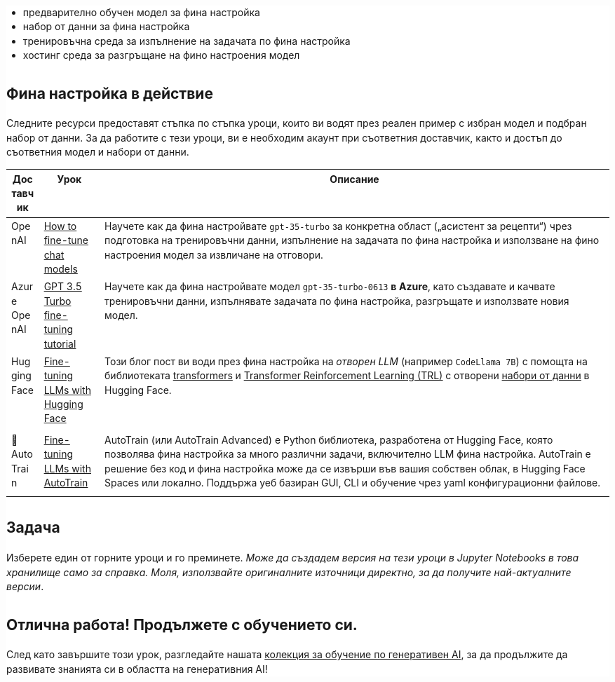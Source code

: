 - предварително обучен модел за фина настройка
- набор от данни за фина настройка
- тренировъчна среда за изпълнение на задачата по фина настройка
- хостинг среда за разгръщане на фино настроения модел

## Фина настройка в действие

Следните ресурси предоставят стъпка по стъпка уроци, които ви водят през реален пример с избран модел и подбран набор от данни. За да работите с тези уроци, ви е необходим акаунт при съответния доставчик, както и достъп до съответния модел и набори от данни.

| Доставчик   | Урок                                                                                                                                                                         | Описание                                                                                                                                                                                                                                                                                                                                                                                                                          |
| ----------- | ---------------------------------------------------------------------------------------------------------------------------------------------------------------------------- | -------------------------------------------------------------------------------------------------------------------------------------------------------------------------------------------------------------------------------------------------------------------------------------------------------------------------------------------------------------------------------------------------------------------------------- |
| OpenAI      | [How to fine-tune chat models](https://github.com/openai/openai-cookbook/blob/main/examples/How_to_finetune_chat_models.ipynb?WT.mc_id=academic-105485-koreyst)              | Научете как да фина настройвате `gpt-35-turbo` за конкретна област („асистент за рецепти“) чрез подготовка на тренировъчни данни, изпълнение на задачата по фина настройка и използване на фино настроения модел за извличане на отговори.                                                                                                                                                                                     |
| Azure OpenAI| [GPT 3.5 Turbo fine-tuning tutorial](https://learn.microsoft.com/azure/ai-services/openai/tutorials/fine-tune?tabs=python-new%2Ccommand-line?WT.mc_id=academic-105485-koreyst) | Научете как да фина настройвате модел `gpt-35-turbo-0613` **в Azure**, като създавате и качвате тренировъчни данни, изпълнявате задачата по фина настройка, разгръщате и използвате новия модел.                                                                                                                                                                                                                                   |
| Hugging Face| [Fine-tuning LLMs with Hugging Face](https://www.philschmid.de/fine-tune-llms-in-2024-with-trl?WT.mc_id=academic-105485-koreyst)                                           | Този блог пост ви води през фина настройка на _отворен LLM_ (например `CodeLlama 7B`) с помощта на библиотеката [transformers](https://huggingface.co/docs/transformers/index?WT.mc_id=academic-105485-koreyst) и [Transformer Reinforcement Learning (TRL)](https://huggingface.co/docs/trl/index?WT.mc_id=academic-105485-koreyst) с отворени [набори от данни](https://huggingface.co/docs/datasets/index?WT.mc_id=academic-105485-koreyst) в Hugging Face. |
|             |                                                                                                                                                                              |                                                                                                                                                                                                                                                                                                                                                                                                                                  |
| 🤗 AutoTrain| [Fine-tuning LLMs with AutoTrain](https://github.com/huggingface/autotrain-advanced/?WT.mc_id=academic-105485-koreyst)                                                       | AutoTrain (или AutoTrain Advanced) е Python библиотека, разработена от Hugging Face, която позволява фина настройка за много различни задачи, включително LLM фина настройка. AutoTrain е решение без код и фина настройка може да се извърши във вашия собствен облак, в Hugging Face Spaces или локално. Поддържа уеб базиран GUI, CLI и обучение чрез yaml конфигурационни файлове.                                                                                 |
|             |                                                                                                                                                                              |                                                                                                                                                                                                                                                                                                                                                                                                                                  |

## Задача

Изберете един от горните уроци и го преминете. _Може да създадем версия на тези уроци в Jupyter Notebooks в това хранилище само за справка. Моля, използвайте оригиналните източници директно, за да получите най-актуалните версии_.

## Отлична работа! Продължете с обучението си.

След като завършите този урок, разгледайте нашата [колекция за обучение по генеративен AI](https://aka.ms/genai-collection?WT.mc_id=academic-105485-koreyst), за да продължите да развивате знанията си в областта на генеративния AI!
